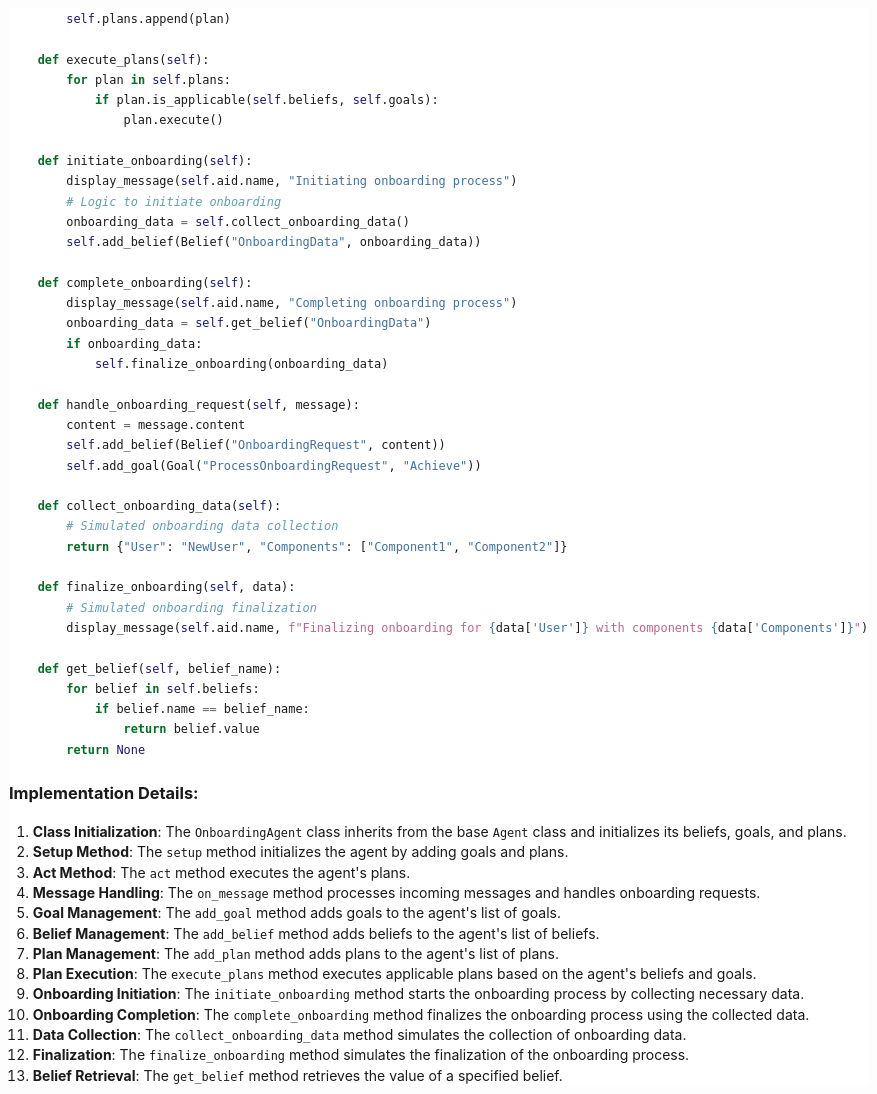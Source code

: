 ```python
        self.plans.append(plan)

    def execute_plans(self):
        for plan in self.plans:
            if plan.is_applicable(self.beliefs, self.goals):
                plan.execute()

    def initiate_onboarding(self):
        display_message(self.aid.name, "Initiating onboarding process")
        # Logic to initiate onboarding
        onboarding_data = self.collect_onboarding_data()
        self.add_belief(Belief("OnboardingData", onboarding_data))

    def complete_onboarding(self):
        display_message(self.aid.name, "Completing onboarding process")
        onboarding_data = self.get_belief("OnboardingData")
        if onboarding_data:
            self.finalize_onboarding(onboarding_data)

    def handle_onboarding_request(self, message):
        content = message.content
        self.add_belief(Belief("OnboardingRequest", content))
        self.add_goal(Goal("ProcessOnboardingRequest", "Achieve"))

    def collect_onboarding_data(self):
        # Simulated onboarding data collection
        return {"User": "NewUser", "Components": ["Component1", "Component2"]}

    def finalize_onboarding(self, data):
        # Simulated onboarding finalization
        display_message(self.aid.name, f"Finalizing onboarding for {data['User']} with components {data['Components']}")

    def get_belief(self, belief_name):
        for belief in self.beliefs:
            if belief.name == belief_name:
                return belief.value
        return None

```

### Implementation Details:

1. **Class Initialization**: The `OnboardingAgent` class inherits from the base `Agent` class and initializes its beliefs, goals, and plans.
2. **Setup Method**: The `setup` method initializes the agent by adding goals and plans.
3. **Act Method**: The `act` method executes the agent's plans.
4. **Message Handling**: The `on_message` method processes incoming messages and handles onboarding requests.
5. **Goal Management**: The `add_goal` method adds goals to the agent's list of goals.
6. **Belief Management**: The `add_belief` method adds beliefs to the agent's list of beliefs.
7. **Plan Management**: The `add_plan` method adds plans to the agent's list of plans.
8. **Plan Execution**: The `execute_plans` method executes applicable plans based on the agent's beliefs and goals.
9. **Onboarding Initiation**: The `initiate_onboarding` method starts the onboarding process by collecting necessary data.
10. **Onboarding Completion**: The `complete_onboarding` method finalizes the onboarding process using the collected data.
11. **Data Collection**: The `collect_onboarding_data` method simulates the collection of onboarding data.
12. **Finalization**: The `finalize_onboarding` method simulates the finalization of the onboarding process.
13. **Belief Retrieval**: The `get_belief` method retrieves the value of a specified belief.
